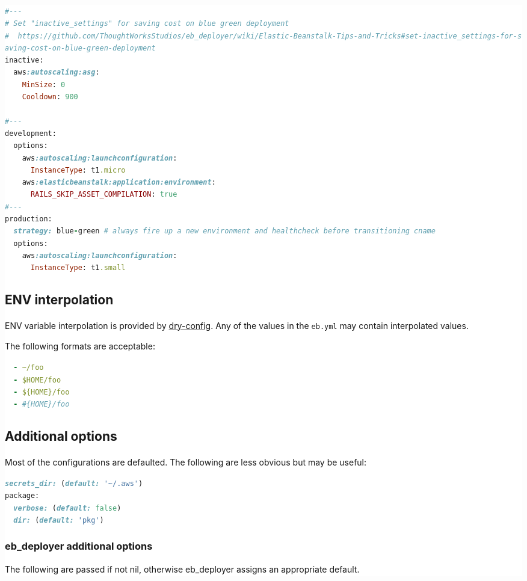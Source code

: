 ```ruby
#---
# Set "inactive_settings" for saving cost on blue green deployment
#  https://github.com/ThoughtWorksStudios/eb_deployer/wiki/Elastic-Beanstalk-Tips-and-Tricks#set-inactive_settings-for-saving-cost-on-blue-green-deployment    
inactive:
  aws:autoscaling:asg:
    MinSize: 0
    Cooldown: 900    

#---
development:
  options:
    aws:autoscaling:launchconfiguration:
      InstanceType: t1.micro
    aws:elasticbeanstalk:application:environment:
      RAILS_SKIP_ASSET_COMPILATION: true
#---
production:
  strategy: blue-green # always fire up a new environment and healthcheck before transitioning cname
  options:
    aws:autoscaling:launchconfiguration:
      InstanceType: t1.small
```

## ENV interpolation

ENV variable interpolation is provided by [dry-config](https://github.com/alienfast/dry-config/blob/master/README.md#env-interpolationsubstitutionexpansion).  Any of the values in the `eb.yml` may contain interpolated values. 

The following formats are acceptable:

```yaml
  - ~/foo
  - $HOME/foo
  - ${HOME}/foo
  - #{HOME}/foo
```

## Additional options
Most of the configurations are defaulted.  The following are less obvious but may be useful:

```ruby
secrets_dir: (default: '~/.aws')
package:
  verbose: (default: false)
  dir: (default: 'pkg')
```

### eb_deployer additional options
The following are passed if not nil, otherwise eb_deployer assigns an appropriate default.
